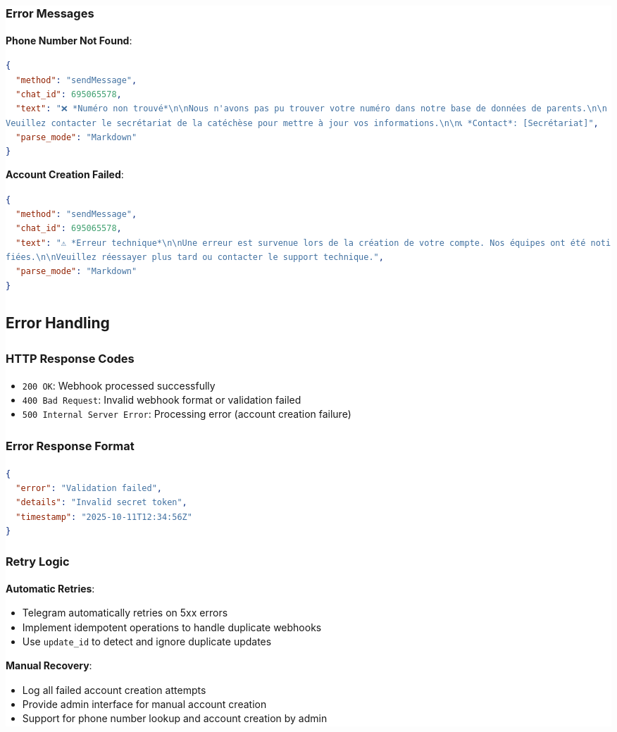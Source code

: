 ### Error Messages

**Phone Number Not Found**:
```json
{
  "method": "sendMessage",
  "chat_id": 695065578,
  "text": "❌ *Numéro non trouvé*\n\nNous n'avons pas pu trouver votre numéro dans notre base de données de parents.\n\nVeuillez contacter le secrétariat de la catéchèse pour mettre à jour vos informations.\n\n📞 *Contact*: [Secrétariat]",
  "parse_mode": "Markdown"
}
```

**Account Creation Failed**:
```json
{
  "method": "sendMessage",
  "chat_id": 695065578,
  "text": "⚠️ *Erreur technique*\n\nUne erreur est survenue lors de la création de votre compte. Nos équipes ont été notifiées.\n\nVeuillez réessayer plus tard ou contacter le support technique.",
  "parse_mode": "Markdown"
}
```

## Error Handling

### HTTP Response Codes

- `200 OK`: Webhook processed successfully
- `400 Bad Request`: Invalid webhook format or validation failed
- `500 Internal Server Error`: Processing error (account creation failure)

### Error Response Format

```json
{
  "error": "Validation failed",
  "details": "Invalid secret token",
  "timestamp": "2025-10-11T12:34:56Z"
}
```

### Retry Logic

**Automatic Retries**:
- Telegram automatically retries on 5xx errors
- Implement idempotent operations to handle duplicate webhooks
- Use `update_id` to detect and ignore duplicate updates

**Manual Recovery**:
- Log all failed account creation attempts
- Provide admin interface for manual account creation
- Support for phone number lookup and account creation by admin
